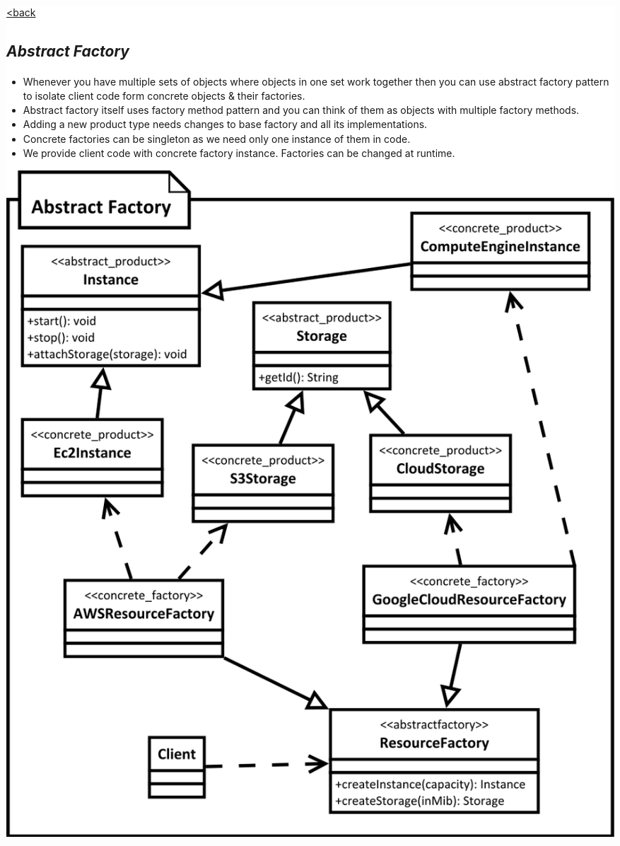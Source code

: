 [<back](../DesignPattern.md)

## ***Abstract Factory***
* Whenever you have multiple sets of objects where objects in one set work together then you can use abstract factory pattern to isolate client code form concrete objects & their factories.
* Abstract factory itself uses factory method pattern and you can think of them as objects with multiple factory methods.
* Adding a new product type needs changes to base factory and all its implementations.
* Concrete factories can be singleton as we need only one instance of them in code.
* We provide client code with concrete factory instance. Factories can be changed at runtime.

<img src="../images/pattern/creational/AbstractFactory.svg" width="100%" />
